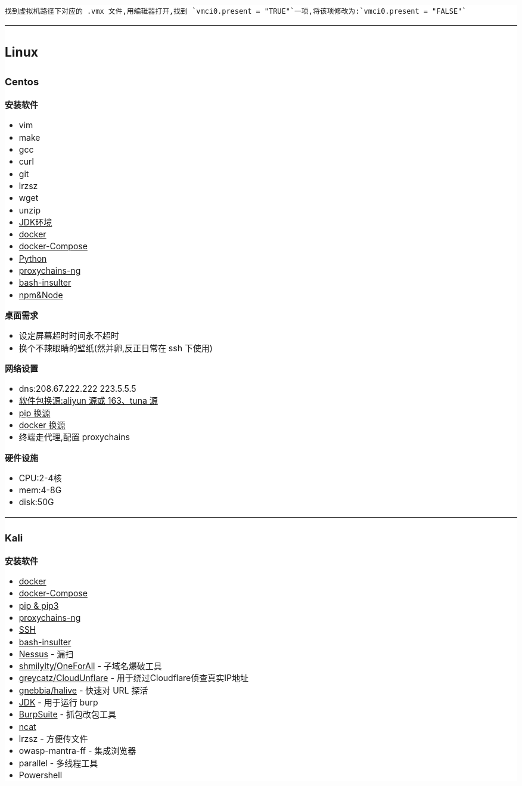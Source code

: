     找到虚拟机路径下对应的 .vmx 文件,用编辑器打开,找到 `vmci0.present = "TRUE"`一项,将该项修改为:`vmci0.present = "FALSE"`

---

## Linux
### Centos

**安装软件**
- vim
- make
- gcc
- curl
- git
- lrzsz
- wget
- unzip
- [JDK环境](../运维/Linux/Power-Linux.md#jdk)
- [docker](../运维/Linux/Power-Linux.md#docker)
- [docker-Compose](../运维/Linux/Power-Linux.md#docker-compose)
- [Python](../运维/Linux/Power-Linux.md#python3)
- [proxychains-ng](../运维/Linux/Power-Linux.md#proxychains-ng)
- [bash-insulter](../运维/Linux/Speed-Linux.md#常用软件)
- [npm&Node](../运维/Linux/Power-Linux.md#npmnode)

**桌面需求**
- 设定屏幕超时时间永不超时
- 换个不辣眼睛的壁纸(然并卵,反正日常在 ssh 下使用)

**网络设置**
- dns:208.67.222.222 223.5.5.5
- [软件包换源:aliyun 源或 163、tuna 源](../运维/Linux/Speed-Linux.md/#源)
- [pip 换源](./Misc-Plan.md#pip)
- [docker 换源](./Misc-Plan.md#docker)
- 终端走代理,配置 proxychains

**硬件设施**
- CPU:2-4核
- mem:4-8G
- disk:50G

---

### Kali

**安装软件**
- [docker](../运维/Linux/Power-Linux.md#docker)
- [docker-Compose](../运维/Linux/Power-Linux.md#Docker-Compose)
- [pip & pip3](../安全/工具/Kali.md#pip)
- [proxychains-ng](../安全/工具/Kali.md#proxychains-ng)
- [SSH](../运维/Linux/Power-Linux.md#SSH)
- [bash-insulter](../运维/Linux/Speed-Linux.md#常用软件)
- [Nessus](../安全/工具/Kali.md#Nessus) - 漏扫
- [shmilylty/OneForAll](https://github.com/shmilylty/OneForAll) - 子域名爆破工具
- [greycatz/CloudUnflare](https://github.com/greycatz/CloudUnflare) - 用于绕过Cloudflare侦查真实IP地址
- [gnebbia/halive](https://github.com/gnebbia/halive) - 快速对 URL 探活
- [JDK](../运维/Linux/Power-Linux.md#JDK) - 用于运行 burp
- [BurpSuite](../安全/工具/BurpSuite.md#安装) - 抓包改包工具
- [ncat](../安全/工具/Kali.md#ncat)
- lrzsz - 方便传文件
- owasp-mantra-ff - 集成浏览器
- parallel - 多线程工具
- Powershell

